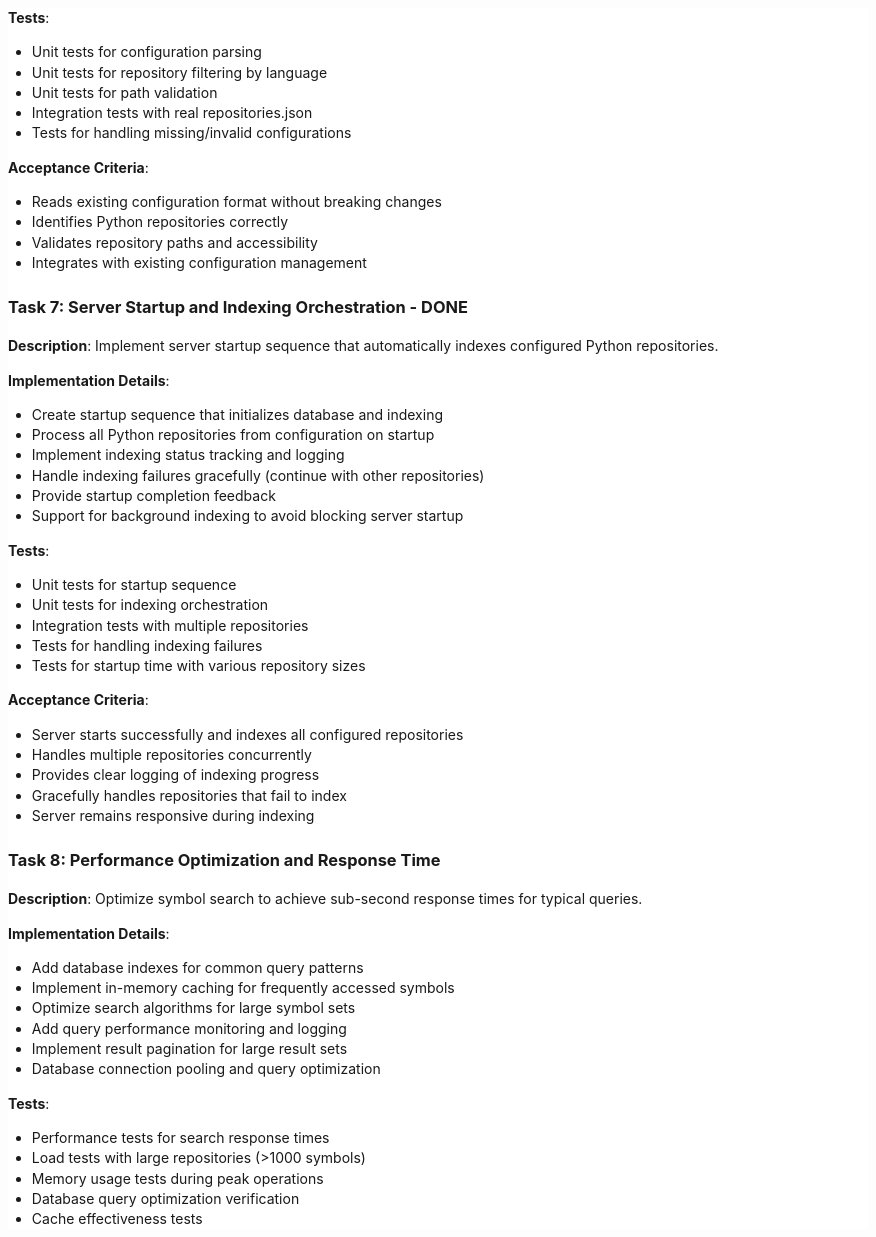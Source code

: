 **Tests**:
- Unit tests for configuration parsing
- Unit tests for repository filtering by language
- Unit tests for path validation
- Integration tests with real repositories.json
- Tests for handling missing/invalid configurations

**Acceptance Criteria**:
- Reads existing configuration format without breaking changes
- Identifies Python repositories correctly
- Validates repository paths and accessibility
- Integrates with existing configuration management

### Task 7: Server Startup and Indexing Orchestration - DONE
**Description**: Implement server startup sequence that automatically indexes configured Python repositories.

**Implementation Details**:
- Create startup sequence that initializes database and indexing
- Process all Python repositories from configuration on startup
- Implement indexing status tracking and logging
- Handle indexing failures gracefully (continue with other repositories)
- Provide startup completion feedback
- Support for background indexing to avoid blocking server startup

**Tests**:
- Unit tests for startup sequence
- Unit tests for indexing orchestration
- Integration tests with multiple repositories
- Tests for handling indexing failures
- Tests for startup time with various repository sizes

**Acceptance Criteria**:
- Server starts successfully and indexes all configured repositories
- Handles multiple repositories concurrently
- Provides clear logging of indexing progress
- Gracefully handles repositories that fail to index
- Server remains responsive during indexing

### Task 8: Performance Optimization and Response Time
**Description**: Optimize symbol search to achieve sub-second response times for typical queries.

**Implementation Details**:
- Add database indexes for common query patterns
- Implement in-memory caching for frequently accessed symbols
- Optimize search algorithms for large symbol sets
- Add query performance monitoring and logging
- Implement result pagination for large result sets
- Database connection pooling and query optimization

**Tests**:
- Performance tests for search response times
- Load tests with large repositories (>1000 symbols)
- Memory usage tests during peak operations
- Database query optimization verification
- Cache effectiveness tests
